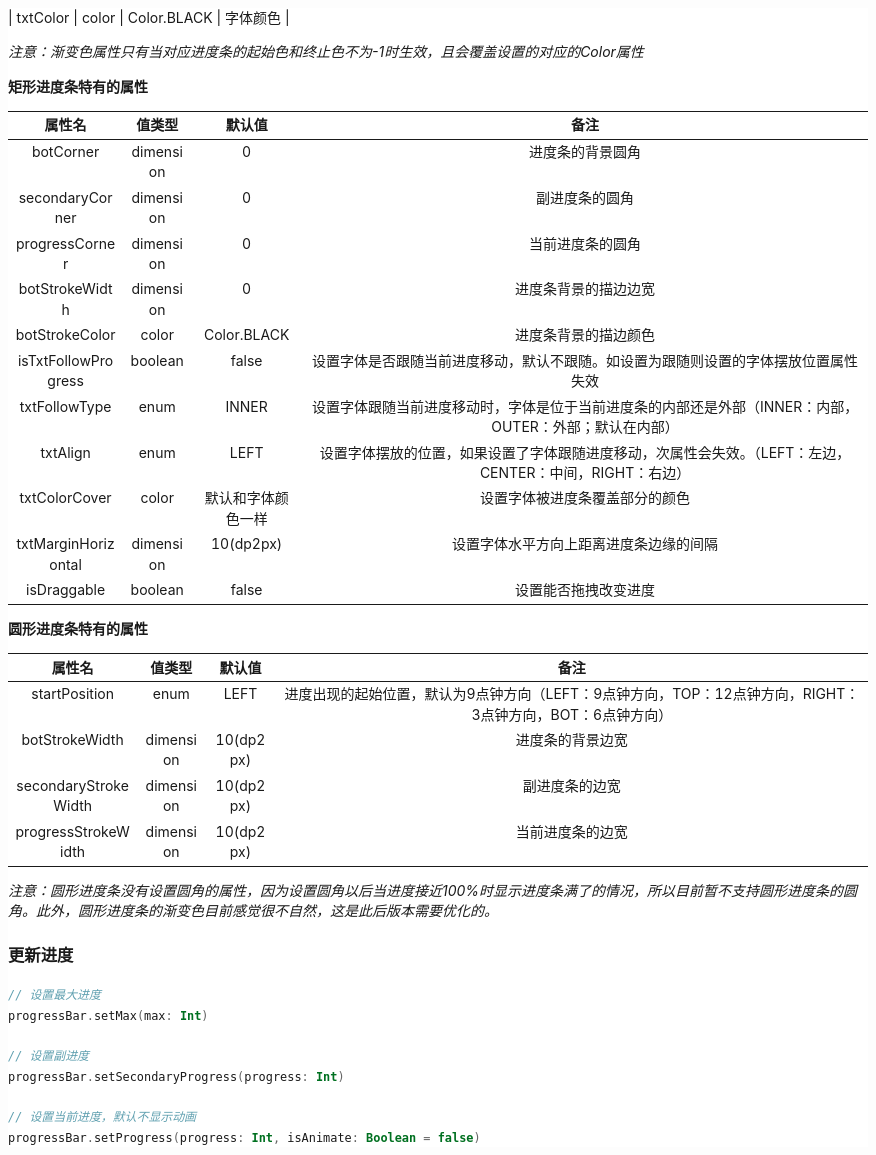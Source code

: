 |        txtColor        |   color   | Color.BLACK |                字体颜色                |

*注意：渐变色属性只有当对应进度条的起始色和终止色不为-1时生效，且会覆盖设置的对应的Color属性*

**矩形进度条特有的属性**

|       属性名        |  值类型   |       默认值       |                             备注                             |
| :-----------------: | :-------: | :----------------: | :----------------------------------------------------------: |
|      botCorner      | dimension |         0          |                       进度条的背景圆角                       |
|   secondaryCorner   | dimension |         0          |                        副进度条的圆角                        |
|   progressCorner    | dimension |         0          |                       当前进度条的圆角                       |
|   botStrokeWidth    | dimension |         0          |                     进度条背景的描边边宽                     |
|   botStrokeColor    |   color   |    Color.BLACK     |                     进度条背景的描边颜色                     |
| isTxtFollowProgress |  boolean  |       false        | 设置字体是否跟随当前进度移动，默认不跟随。如设置为跟随则设置的字体摆放位置属性失效 |
|    txtFollowType    |   enum    |       INNER        | 设置字体跟随当前进度移动时，字体是位于当前进度条的内部还是外部（INNER：内部，OUTER：外部；默认在内部） |
|      txtAlign       |   enum    |        LEFT        | 设置字体摆放的位置，如果设置了字体跟随进度移动，次属性会失效。（LEFT：左边，CENTER：中间，RIGHT：右边） |
|    txtColorCover    |   color   | 默认和字体颜色一样 |                设置字体被进度条覆盖部分的颜色                |
| txtMarginHorizontal | dimension |     10(dp2px)      |            设置字体水平方向上距离进度条边缘的间隔            |
|     isDraggable     |  boolean  |       false        |                     设置能否拖拽改变进度                     |

**圆形进度条特有的属性**

|        属性名        |  值类型   |  默认值   |                             备注                             |
| :------------------: | :-------: | :-------: | :----------------------------------------------------------: |
|    startPosition     |   enum    |   LEFT    | 进度出现的起始位置，默认为9点钟方向（LEFT：9点钟方向，TOP：12点钟方向，RIGHT：3点钟方向，BOT：6点钟方向） |
|    botStrokeWidth    | dimension | 10(dp2px) |                       进度条的背景边宽                       |
| secondaryStrokeWidth | dimension | 10(dp2px) |                        副进度条的边宽                        |
| progressStrokeWidth  | dimension | 10(dp2px) |                       当前进度条的边宽                       |

*注意：圆形进度条没有设置圆角的属性，因为设置圆角以后当进度接近100%时显示进度条满了的情况，所以目前暂不支持圆形进度条的圆角。此外，圆形进度条的渐变色目前感觉很不自然，这是此后版本需要优化的。*

### 更新进度

```kotlin
// 设置最大进度
progressBar.setMax(max: Int)

// 设置副进度
progressBar.setSecondaryProgress(progress: Int)

// 设置当前进度，默认不显示动画
progressBar.setProgress(progress: Int, isAnimate: Boolean = false)
```
